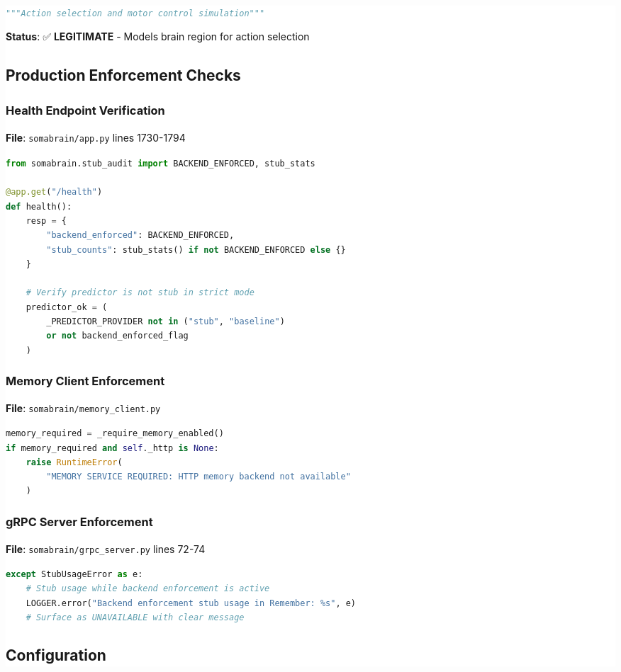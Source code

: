 ```python
"""Action selection and motor control simulation"""
```

**Status**: ✅ **LEGITIMATE** - Models brain region for action selection

## Production Enforcement Checks

### Health Endpoint Verification

**File**: `somabrain/app.py` lines 1730-1794

```python
from somabrain.stub_audit import BACKEND_ENFORCED, stub_stats

@app.get("/health")
def health():
    resp = {
        "backend_enforced": BACKEND_ENFORCED,
        "stub_counts": stub_stats() if not BACKEND_ENFORCED else {}
    }
    
    # Verify predictor is not stub in strict mode
    predictor_ok = (
        _PREDICTOR_PROVIDER not in ("stub", "baseline") 
        or not backend_enforced_flag
    )
```

### Memory Client Enforcement

**File**: `somabrain/memory_client.py`

```python
memory_required = _require_memory_enabled()
if memory_required and self._http is None:
    raise RuntimeError(
        "MEMORY SERVICE REQUIRED: HTTP memory backend not available"
    )
```

### gRPC Server Enforcement

**File**: `somabrain/grpc_server.py` lines 72-74

```python
except StubUsageError as e:
    # Stub usage while backend enforcement is active
    LOGGER.error("Backend enforcement stub usage in Remember: %s", e)
    # Surface as UNAVAILABLE with clear message
```

## Configuration
